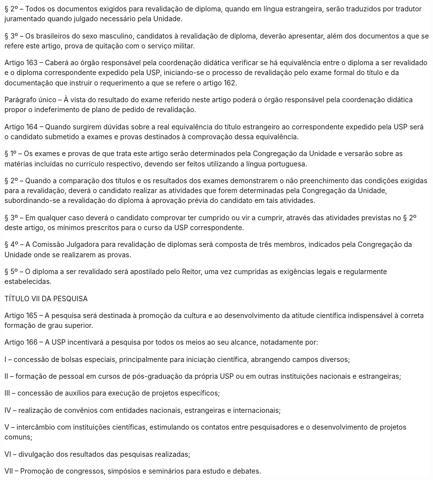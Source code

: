 § 2º – Todos os documentos exigidos para revalidação de diploma, quando em língua estrangeira, serão traduzidos por tradutor juramentado quando julgado necessário pela Unidade.

§ 3º – Os brasileiros do sexo masculino, candidatos à revalidação de diploma, deverão apresentar, além dos documentos a que se refere este artigo, prova de quitação com o serviço militar.

Artigo 163 – Caberá ao órgão responsável pela coordenação didática verificar se há equivalência entre o diploma a ser revalidado e o diploma correspondente expedido pela USP, iniciando-se o processo de revalidação pelo exame formal do título e da documentação que instruir o requerimento a que se refere o artigo 162.

Parágrafo único – À vista do resultado do exame referido neste artigo poderá o órgão responsável pela coordenação didática propor o indeferimento de plano de pedido de revalidação.

Artigo 164 – Quando surgirem dúvidas sobre a real equivalência do título estrangeiro ao correspondente expedido pela USP será o candidato submetido a exames e provas destinados à comprovação dessa equivalência.

§ 1º – Os exames e provas de que trata este artigo serão determinados pela Congregação da Unidade e versarão sobre as matérias incluídas no currículo respectivo, devendo ser feitos utilizando a língua portuguesa.

§ 2º – Quando a comparação dos títulos e os resultados dos exames demonstrarem o não preenchimento das condições exigidas para a revalidação, deverá o candidato realizar as atividades que forem determinadas pela Congregação da Unidade, subordinando-se a revalidação do diploma à aprovação prévia do candidato em tais atividades.

§ 3º – Em qualquer caso deverá o candidato comprovar ter cumprido ou vir a cumprir, através das atividades previstas no § 2º deste artigo, os mínimos prescritos para o curso da USP correspondente.

§ 4º – A Comissão Julgadora para revalidação de diplomas será composta de três membros, indicados pela Congregação da Unidade onde se realizarem as provas.

§ 5º – O diploma a ser revalidado será apostilado pelo Reitor, uma vez cumpridas as exigências legais e regularmente estabelecidas.

TÍTULO VII
DA PESQUISA

Artigo 165 – A pesquisa será destinada à promoção da cultura e ao desenvolvimento da atitude científica indispensável à correta formação de grau superior.

Artigo 166 – A USP incentivará a pesquisa por todos os meios ao seu alcance, notadamente por:

I – concessão de bolsas especiais, principalmente para iniciação científica, abrangendo campos diversos;

II – formação de pessoal em cursos de pós-graduação da própria USP ou em outras instituições nacionais e estrangeiras;

III – concessão de auxílios para execução de projetos específicos;

IV – realização de convênios com entidades nacionais, estrangeiras e internacionais;

V – intercâmbio com instituições científicas, estimulando os contatos entre pesquisadores e o desenvolvimento de projetos comuns;

VI – divulgação dos resultados das pesquisas realizadas;

VII – Promoção de congressos, simpósios e seminários para estudo e debates.
